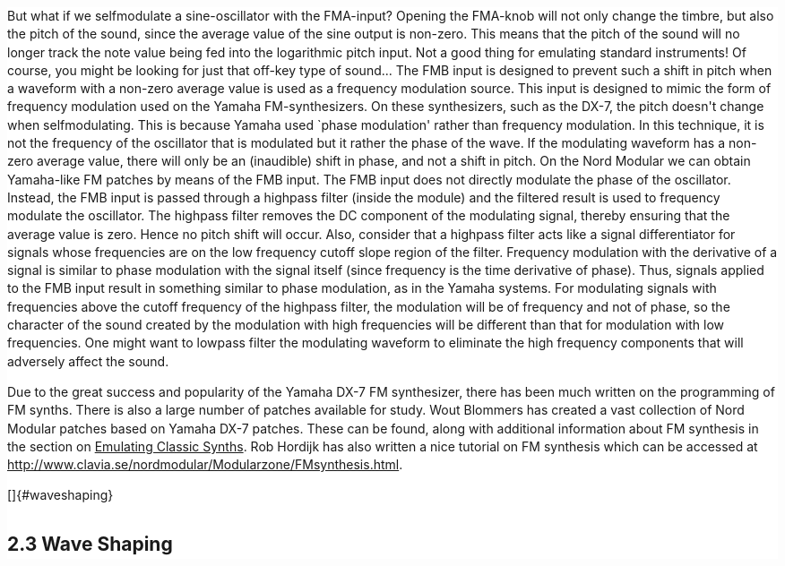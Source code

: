 But what if we selfmodulate a sine-oscillator with the FMA-input?
Opening the FMA-knob will not only change the timbre, but also the pitch
of the sound, since the average value of the sine output is non-zero.
This means that the pitch of the sound will no longer track the note
value being fed into the logarithmic pitch input. Not a good thing for
emulating standard instruments! Of course, you might be looking for just
that off-key type of sound... The FMB input is designed to prevent such
a shift in pitch when a waveform with a non-zero average value is used
as a frequency modulation source. This input is designed to mimic the
form of frequency modulation used on the Yamaha FM-synthesizers. On
these synthesizers, such as the DX-7, the pitch doesn't change when
selfmodulating. This is because Yamaha used \`phase modulation' rather
than frequency modulation. In this technique, it is not the frequency of
the oscillator that is modulated but it rather the phase of the wave. If
the modulating waveform has a non-zero average value, there will only be
an (inaudible) shift in phase, and not a shift in pitch. On the Nord
Modular we can obtain Yamaha-like FM patches by means of the FMB input.
The FMB input does not directly modulate the phase of the oscillator.
Instead, the FMB input is passed through a highpass filter (inside the
module) and the filtered result is used to frequency modulate the
oscillator. The highpass filter removes the DC component of the
modulating signal, thereby ensuring that the average value is zero.
Hence no pitch shift will occur. Also, consider that a highpass filter
acts like a signal differentiator for signals whose frequencies are on
the low frequency cutoff slope region of the filter. Frequency
modulation with the derivative of a signal is similar to phase
modulation with the signal itself (since frequency is the time
derivative of phase). Thus, signals applied to the FMB input result in
something similar to phase modulation, as in the Yamaha systems. For
modulating signals with frequencies above the cutoff frequency of the
highpass filter, the modulation will be of frequency and not of phase,
so the character of the sound created by the modulation with high
frequencies will be different than that for modulation with low
frequencies. One might want to lowpass filter the modulating waveform to
eliminate the high frequency components that will adversely affect the
sound.

Due to the great success and popularity of the Yamaha DX-7 FM
synthesizer, there has been much written on the programming of FM
synths. There is also a large number of patches available for study.
Wout Blommers has created a vast collection of Nord Modular patches
based on Yamaha DX-7 patches. These can be found, along with additional
information about FM synthesis in the section on [Emulating Classic
Synths](./#dx7). Rob Hordijk has also written a nice
tutorial on FM synthesis which can be accessed at
<http://www.clavia.se/nordmodular/Modularzone/FMsynthesis.html>.



[]{#waveshaping}

## 2.3 Wave Shaping
